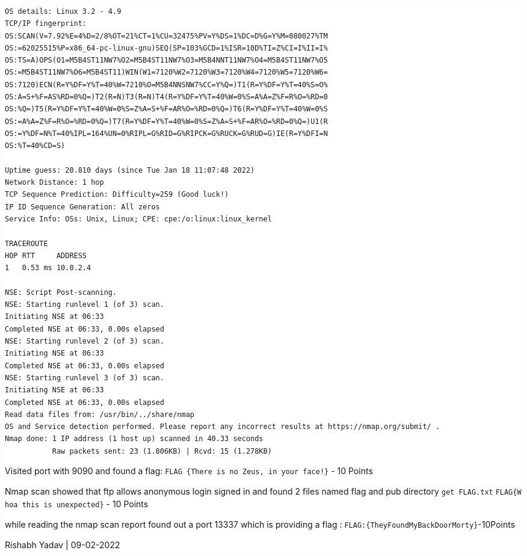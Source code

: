 ```
OS details: Linux 3.2 - 4.9
TCP/IP fingerprint:
OS:SCAN(V=7.92%E=4%D=2/8%OT=21%CT=1%CU=32475%PV=Y%DS=1%DC=D%G=Y%M=080027%TM
OS:=62025515%P=x86_64-pc-linux-gnu)SEQ(SP=103%GCD=1%ISR=10D%TI=Z%CI=I%II=I%
OS:TS=A)OPS(O1=M5B4ST11NW7%O2=M5B4ST11NW7%O3=M5B4NNT11NW7%O4=M5B4ST11NW7%O5
OS:=M5B4ST11NW7%O6=M5B4ST11)WIN(W1=7120%W2=7120%W3=7120%W4=7120%W5=7120%W6=
OS:7120)ECN(R=Y%DF=Y%T=40%W=7210%O=M5B4NNSNW7%CC=Y%Q=)T1(R=Y%DF=Y%T=40%S=O%
OS:A=S+%F=AS%RD=0%Q=)T2(R=N)T3(R=N)T4(R=Y%DF=Y%T=40%W=0%S=A%A=Z%F=R%O=%RD=0
OS:%Q=)T5(R=Y%DF=Y%T=40%W=0%S=Z%A=S+%F=AR%O=%RD=0%Q=)T6(R=Y%DF=Y%T=40%W=0%S
OS:=A%A=Z%F=R%O=%RD=0%Q=)T7(R=Y%DF=Y%T=40%W=0%S=Z%A=S+%F=AR%O=%RD=0%Q=)U1(R
OS:=Y%DF=N%T=40%IPL=164%UN=0%RIPL=G%RID=G%RIPCK=G%RUCK=G%RUD=G)IE(R=Y%DFI=N
OS:%T=40%CD=S)

Uptime guess: 20.810 days (since Tue Jan 18 11:07:48 2022)
Network Distance: 1 hop
TCP Sequence Prediction: Difficulty=259 (Good luck!)
IP ID Sequence Generation: All zeros
Service Info: OSs: Unix, Linux; CPE: cpe:/o:linux:linux_kernel

TRACEROUTE
HOP RTT     ADDRESS
1   0.53 ms 10.0.2.4

NSE: Script Post-scanning.
NSE: Starting runlevel 1 (of 3) scan.
Initiating NSE at 06:33
Completed NSE at 06:33, 0.00s elapsed
NSE: Starting runlevel 2 (of 3) scan.
Initiating NSE at 06:33
Completed NSE at 06:33, 0.00s elapsed
NSE: Starting runlevel 3 (of 3) scan.
Initiating NSE at 06:33
Completed NSE at 06:33, 0.00s elapsed
Read data files from: /usr/bin/../share/nmap
OS and Service detection performed. Please report any incorrect results at https://nmap.org/submit/ .
Nmap done: 1 IP address (1 host up) scanned in 40.33 seconds
           Raw packets sent: 23 (1.806KB) | Rcvd: 15 (1.278KB)
```


Visited port with 9090 and found a flag: 
`FLAG {There is no Zeus, in your face!}` - 10 Points

Nmap scan showed that ftp allows anonymous login 
signed in and found 2 files named flag and pub directory
`get FLAG.txt`
`FLAG{Whoa this is unexpected}` - 10 Points

while reading the nmap scan report found out a port 13337 which is providing a flag : 
`FLAG:{TheyFoundMyBackDoorMorty}`-10Points

Rishabh Yadav | 09-02-2022
